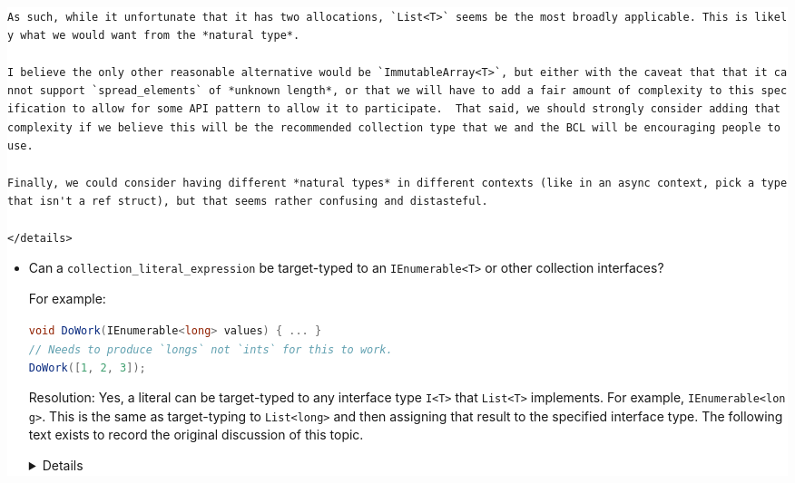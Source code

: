     As such, while it unfortunate that it has two allocations, `List<T>` seems be the most broadly applicable. This is likely what we would want from the *natural type*.

    I believe the only other reasonable alternative would be `ImmutableArray<T>`, but either with the caveat that that it cannot support `spread_elements` of *unknown length*, or that we will have to add a fair amount of complexity to this specification to allow for some API pattern to allow it to participate.  That said, we should strongly consider adding that complexity if we believe this will be the recommended collection type that we and the BCL will be encouraging people to use.

    Finally, we could consider having different *natural types* in different contexts (like in an async context, pick a type that isn't a ref struct), but that seems rather confusing and distasteful.

    </details>


* Can a `collection_literal_expression` be target-typed to an `IEnumerable<T>` or other collection interfaces?

    For example:

    ```c#
    void DoWork(IEnumerable<long> values) { ... }
    // Needs to produce `longs` not `ints` for this to work.
    DoWork([1, 2, 3]);
    ```

    Resolution: Yes, a literal can be target-typed to any interface type `I<T>` that `List<T>` implements.  For example, `IEnumerable<long>`. This is the same as target-typing to `List<long>` and then assigning that result to the specified interface type. The following text exists to record the original discussion of this topic.

    <details>

    If `collection_literal_expression` is not target-typed to an `IEnumerable<T>`, then its *natural type* of `List<T>` allows it to be assigned to a compatible `IEnumerable<T>`. This would disallow `IEnumerable<long> x = [1, 2, 3];` since `List<int>` is not assignable to `IEnumerable<long>`. This feels like it will come up. For example:

    ```c#
    void DoWork(IEnumerable<long> values) { ... }
    // ...
    DoWork([1, 2, 3]);
    ```

    Considering the case of the element types matching (both being `int`):

    ```c#
    void DoWork(IEnumerable<int> values) { ... }
    // ...
    DoWork([1, 2, 3]);
    ```

    The open question here is determining what underlying type to actually create.  One option is to look at the proposal for [`params IEnumerable<T>`](https://github.com/dotnet/csharplang/issues/179).  There, we would generate an array to pass the values along, similar to what happens with `params T[]`.

    A downside to using an array would be if a *natural type* is added for collection literals and that *natural type* is not `T[]`. There would be a potentially surprising difference when refactoring between `var x = [1, 2, 3];` and `IEnumerable<int> x = [1, 2, 3];`.


[summary]: #summary
[motivation]: #motivation
[design]: #detailed-design
[spec-clarifications]: #spec-clarifications
[constructible-collection-types]: #constructible-collection-types
[construct-methods]: #construct-methods
[init-methods]: #init-methods
[natural-type]: #natural-type
[natural-element-type]: #natural-element-type
[span-types]: #span-types
[collection-literal-translation]: #collection-literal-translation
[interface-translation]: #interface-translation
[known-length-translation]: #known-length-translation
[unknown-length-translation]: #unknown-length-translation
[unsupported-scenarios]: #unsupported-scenarios
[syntax-ambiguities]: #syntax-ambiguities
[drawbacks]: #drawbacks
[alternatives]: #alternatives
[resolved]: #resolved-questions
[unresolved]: #unresolved-questions
[design-meetings]: #design-meetings
[working-group-meetings]: #working-group-meetings